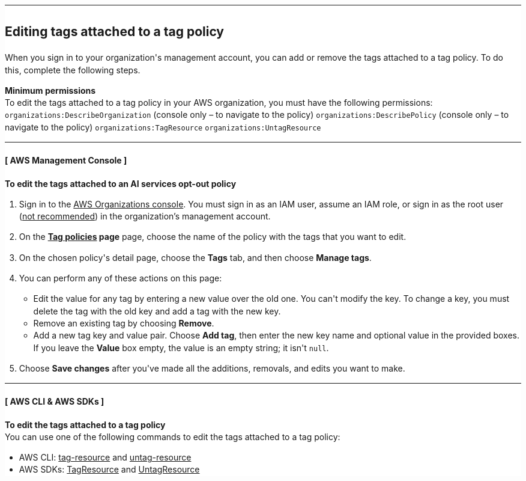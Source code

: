 ------

## Editing tags attached to a tag policy<a name="tag_tag-policies"></a>

When you sign in to your organization's management account, you can add or remove the tags attached to a tag policy\. To do this, complete the following steps\.

**Minimum permissions**  
To edit the tags attached to a tag policy in your AWS organization, you must have the following permissions:  
`organizations:DescribeOrganization` \(console only – to navigate to the policy\)
`organizations:DescribePolicy` \(console only – to navigate to the policy\)
`organizations:TagResource`
`organizations:UntagResource`

------
#### [ AWS Management Console ]

**To edit the tags attached to an AI services opt\-out policy**

1. Sign in to the [AWS Organizations console](https://console.aws.amazon.com/organizations/v2)\. You must sign in as an IAM user, assume an IAM role, or sign in as the root user \([not recommended](https://docs.aws.amazon.com/IAM/latest/UserGuide/best-practices.html#lock-away-credentials)\) in the organization’s management account\.

1. On the ****[Tag policies](https://console.aws.amazon.com/organizations/v2/home/policies/tag-policy)** page** page, choose the name of the policy with the tags that you want to edit\.

1. On the chosen policy's detail page, choose the **Tags** tab, and then choose **Manage tags**\.

1. You can perform any of these actions on this page:
   + Edit the value for any tag by entering a new value over the old one\. You can't modify the key\. To change a key, you must delete the tag with the old key and add a tag with the new key\. 
   + Remove an existing tag by choosing **Remove**\.
   + Add a new tag key and value pair\. Choose **Add tag**, then enter the new key name and optional value in the provided boxes\. If you leave the **Value** box empty, the value is an empty string; it isn't `null`\.

1. Choose **Save changes** after you've made all the additions, removals, and edits you want to make\.

------
#### [ AWS CLI & AWS SDKs ]

**To edit the tags attached to a tag policy**  
You can use one of the following commands to edit the tags attached to a tag policy:
+ AWS CLI: [tag\-resource](https://docs.aws.amazon.com/cli/latest/reference/organizations/tag-resource.html) and [untag\-resource](https://docs.aws.amazon.com/cli/latest/reference/organizations/untag-resource.html)
+ AWS SDKs: [TagResource](https://docs.aws.amazon.com/organizations/latest/APIReference/API_TagResource.html) and [UntagResource](https://docs.aws.amazon.com/organizations/latest/APIReference/API_UntagResource.html)

